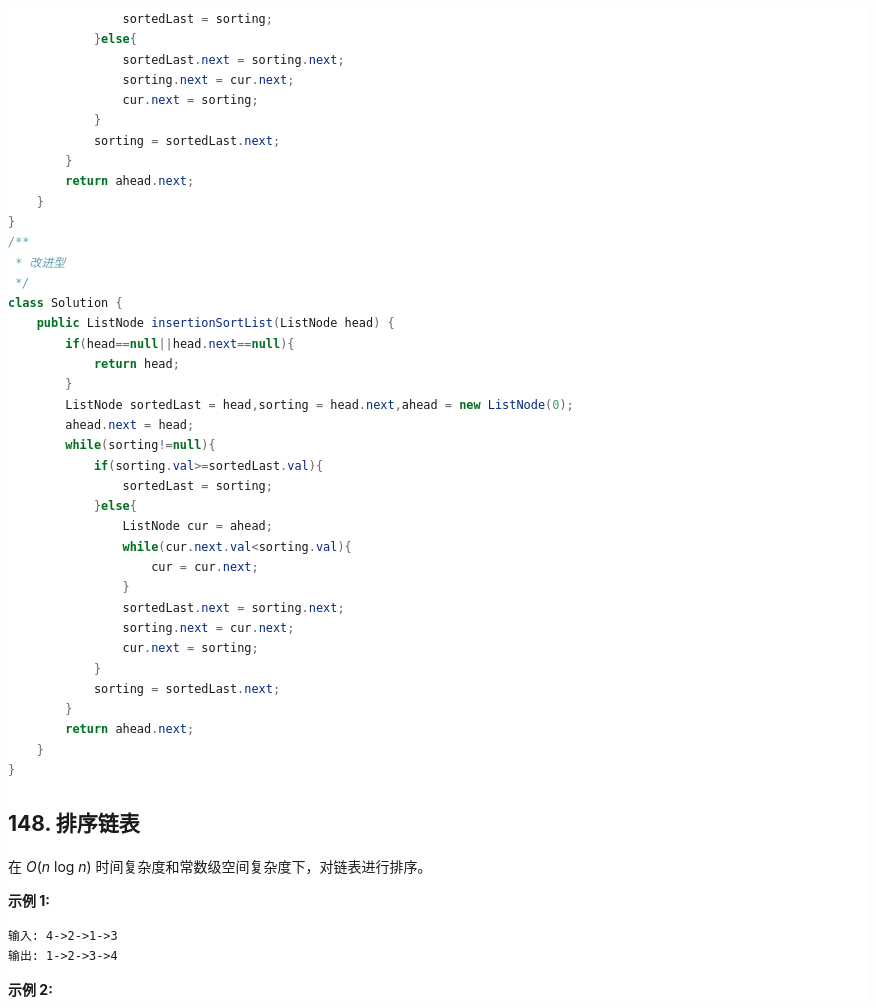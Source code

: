 ```java
                sortedLast = sorting;
            }else{
                sortedLast.next = sorting.next;
                sorting.next = cur.next;
                cur.next = sorting;
            }
            sorting = sortedLast.next;
        }
        return ahead.next;
    }
}
/**
 * 改进型
 */
class Solution {
    public ListNode insertionSortList(ListNode head) {
        if(head==null||head.next==null){
            return head;
        }
        ListNode sortedLast = head,sorting = head.next,ahead = new ListNode(0);
        ahead.next = head;
        while(sorting!=null){
            if(sorting.val>=sortedLast.val){
                sortedLast = sorting;
            }else{
                ListNode cur = ahead;
                while(cur.next.val<sorting.val){
                    cur = cur.next;
                }
                sortedLast.next = sorting.next;
                sorting.next = cur.next;
                cur.next = sorting;
            }
            sorting = sortedLast.next;
        }
        return ahead.next;
    }
}
```

## 148. 排序链表

在 *O*(*n* log *n*) 时间复杂度和常数级空间复杂度下，对链表进行排序。

**示例 1:**

```
输入: 4->2->1->3
输出: 1->2->3->4
```

**示例 2:**
